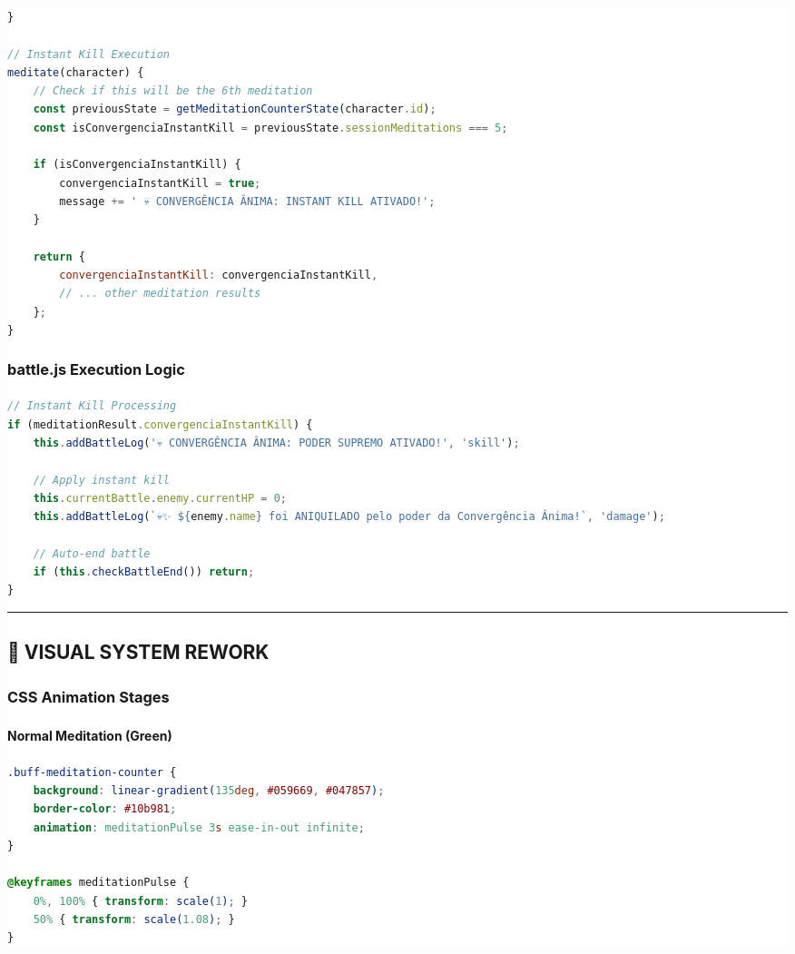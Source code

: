 ```javascript
}

// Instant Kill Execution
meditate(character) {
    // Check if this will be the 6th meditation
    const previousState = getMeditationCounterState(character.id);
    const isConvergenciaInstantKill = previousState.sessionMeditations === 5;
    
    if (isConvergenciaInstantKill) {
        convergenciaInstantKill = true;
        message += ' 💀 CONVERGÊNCIA ÂNIMA: INSTANT KILL ATIVADO!';
    }
    
    return {
        convergenciaInstantKill: convergenciaInstantKill,
        // ... other meditation results
    };
}
```

### **battle.js Execution Logic**
```javascript
// Instant Kill Processing
if (meditationResult.convergenciaInstantKill) {
    this.addBattleLog('💀 CONVERGÊNCIA ÂNIMA: PODER SUPREMO ATIVADO!', 'skill');
    
    // Apply instant kill
    this.currentBattle.enemy.currentHP = 0;
    this.addBattleLog(`💀✨ ${enemy.name} foi ANIQUILADO pelo poder da Convergência Ânima!`, 'damage');
    
    // Auto-end battle
    if (this.checkBattleEnd()) return;
}
```

---

## 🎨 VISUAL SYSTEM REWORK

### **CSS Animation Stages**

#### **Normal Meditation (Green)**
```css
.buff-meditation-counter {
    background: linear-gradient(135deg, #059669, #047857);
    border-color: #10b981;
    animation: meditationPulse 3s ease-in-out infinite;
}

@keyframes meditationPulse {
    0%, 100% { transform: scale(1); }
    50% { transform: scale(1.08); }
}
```
